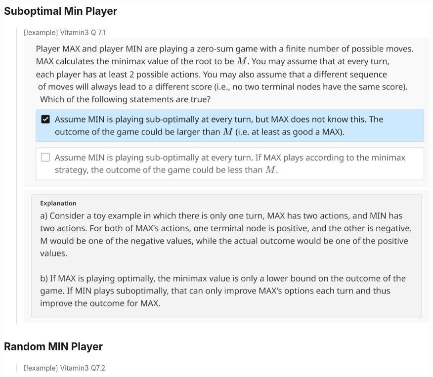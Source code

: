 
## Suboptimal Min Player

> [!example] Vitamin3 Q 7.1
> ![](4_Adverserial_Search.assets/image-20240209145216343.png)![](4_Adverserial_Search.assets/image-20240209145221446.png)


## Random MIN Player
> [!example] Vitamin3 Q7.2